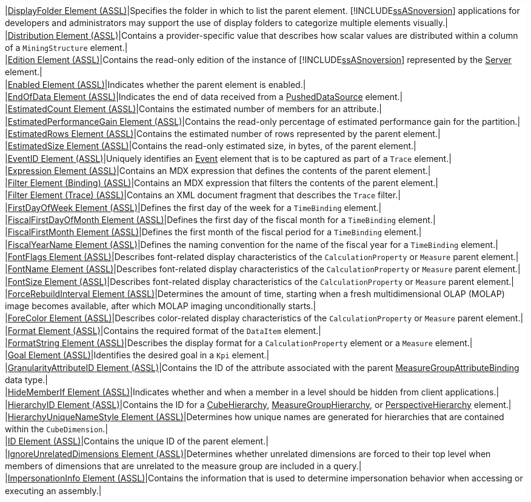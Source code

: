 |[DisplayFolder Element &#40;ASSL&#41;](displayfolder-element-assl.md)|Specifies the folder in which to list the parent element. [!INCLUDE[ssASnoversion](../../../includes/ssasnoversion-md.md)] applications for developers and administrators may support the use of display folders to categorize multiple elements visually.|  
|[Distribution Element &#40;ASSL&#41;](distribution-element-assl.md)|Contains a provider-specific value that describes how scalar values are distributed within a column of a `MiningStructure` element.|  
|[Edition Element &#40;ASSL&#41;](edition-element-assl.md)|Contains the read-only edition of the instance of [!INCLUDE[ssASnoversion](../../../includes/ssasnoversion-md.md)] represented by the [Server](../objects/server-element-assl.md) element.|  
|[Enabled Element &#40;ASSL&#41;](enabled-element-assl.md)|Indicates whether the parent element is enabled.|  
|[EndOfData Element &#40;ASSL&#41;](../objects/data-element-assl.md)|Indicates the end of data received from a [PushedDataSource](../data-type/datasource-data-type-assl.md) element.|  
|[EstimatedCount Element &#40;ASSL&#41;](estimatedcount-element-assl.md)|Contains the estimated number of members for an attribute.|  
|[EstimatedPerformanceGain Element &#40;ASSL&#41;](estimatedperformancegain-element-assl.md)|Contains the read-only percentage of estimated performance gain for the partition.|  
|[EstimatedRows Element &#40;ASSL&#41;](estimatedrows-element-assl.md)|Contains the estimated number of rows represented by the parent element.|  
|[EstimatedSize Element &#40;ASSL&#41;](estimatedsize-element-assl.md)|Contains the read-only estimated size, in bytes, of the parent element.|  
|[EventID Element &#40;ASSL&#41;](eventid-element-assl.md)|Uniquely identifies an [Event](../objects/event-element-assl.md) element that is to be captured as part of a `Trace` element.|  
|[Expression Element &#40;ASSL&#41;](expression-element-assl.md)|Contains an MDX expression that defines the contents of the parent element.|  
|[Filter Element &#40;Binding&#41; &#40;ASSL&#41;](filter-element-binding-assl.md)|Contains an MDX expression that filters the contents of the parent element.|  
|[Filter Element &#40;Trace&#41; &#40;ASSL&#41;](filter-element-trace-assl.md)|Contains an XML document fragment that describes the `Trace` filter.|  
|[FirstDayOfWeek Element &#40;ASSL&#41;](firstdayofweek-element-assl.md)|Defines the first day of the week for a `TimeBinding` element.|  
|[FiscalFirstDayOfMonth Element &#40;ASSL&#41;](fiscalfirstdayofmonth-element-assl.md)|Defines the first day of the fiscal month for a `TimeBinding` element.|  
|[FiscalFirstMonth Element &#40;ASSL&#41;](fiscalfirstmonth-element-assl.md)|Defines the first month of the fiscal period for a `TimeBinding` element.|  
|[FiscalYearName Element &#40;ASSL&#41;](fiscalyearname-element-assl.md)|Defines the naming convention for the name of the fiscal year for a `TimeBinding` element.|  
|[FontFlags Element &#40;ASSL&#41;](fontflags-element-assl.md)|Describes font-related display characteristics of the `CalculationProperty` or `Measure` parent element.|  
|[FontName Element &#40;ASSL&#41;](fontname-element-assl.md)|Describes font-related display characteristics of the `CalculationProperty` or `Measure` parent element.|  
|[FontSize Element &#40;ASSL&#41;](fontsize-element-assl.md)|Describes font-related display characteristics of the `CalculationProperty` or `Measure` parent element.|  
|[ForceRebuildInterval Element &#40;ASSL&#41;](forcerebuildinterval-element-assl.md)|Determines the amount of time, starting when a fresh multidimensional OLAP (MOLAP) image becomes available, after which MOLAP imaging unconditionally starts.|  
|[ForeColor Element &#40;ASSL&#41;](forecolor-element-assl.md)|Describes color-related display characteristics of the `CalculationProperty` or `Measure` parent element.|  
|[Format Element &#40;ASSL&#41;](format-element-assl.md)|Contains the required format of the `DataItem` element.|  
|[FormatString Element &#40;ASSL&#41;](formatstring-element-assl.md)|Describes the display format for a `CalculationProperty` element or a `Measure` element.|  
|[Goal Element &#40;ASSL&#41;](goal-element-assl.md)|Identifies the desired goal in a `Kpi` element.|  
|[GranularityAttributeID Element &#40;ASSL&#41;](granularityattributeid-element-assl.md)|Contains the ID of the attribute associated with the parent [MeasureGroupAttributeBinding](../data-type/measuregroupattributebinding-data-type-out-of-line-assl.md) data type.|  
|[HideMemberIf Element &#40;ASSL&#41;](hidememberif-element-assl.md)|Indicates whether and when a member in a level should be hidden from client applications.|  
|[HierarchyID Element &#40;ASSL&#41;](hierarchyid-element-assl.md)|Contains the ID for a [CubeHierarchy](../data-type/hierarchy-data-type-assl.md), [MeasureGroupHierarchy](../data-type/measuregrouphierarchy-data-type-assl.md), or [PerspectiveHierarchy](../data-type/perspectivehierarchy-data-type-assl.md) element.|  
|[HierarchyUniqueNameStyle Element &#40;ASSL&#41;](hierarchyuniquenamestyle-element-assl.md)|Determines how unique names are generated for hierarchies that are contained within the `CubeDimension`.|  
|[ID Element &#40;ASSL&#41;](id-element-assl.md)|Contains the unique ID of the parent element.|  
|[IgnoreUnrelatedDimensions Element &#40;ASSL&#41;](../collections/dimensions-element-assl.md)|Determines whether unrelated dimensions are forced to their top level when members of dimensions that are unrelated to the measure group are included in a query.|  
|[ImpersonationInfo Element &#40;ASSL&#41;](impersonationinfo-element-assl.md)|Contains the information that is used to determine impersonation behavior when accessing or executing an assembly.|  